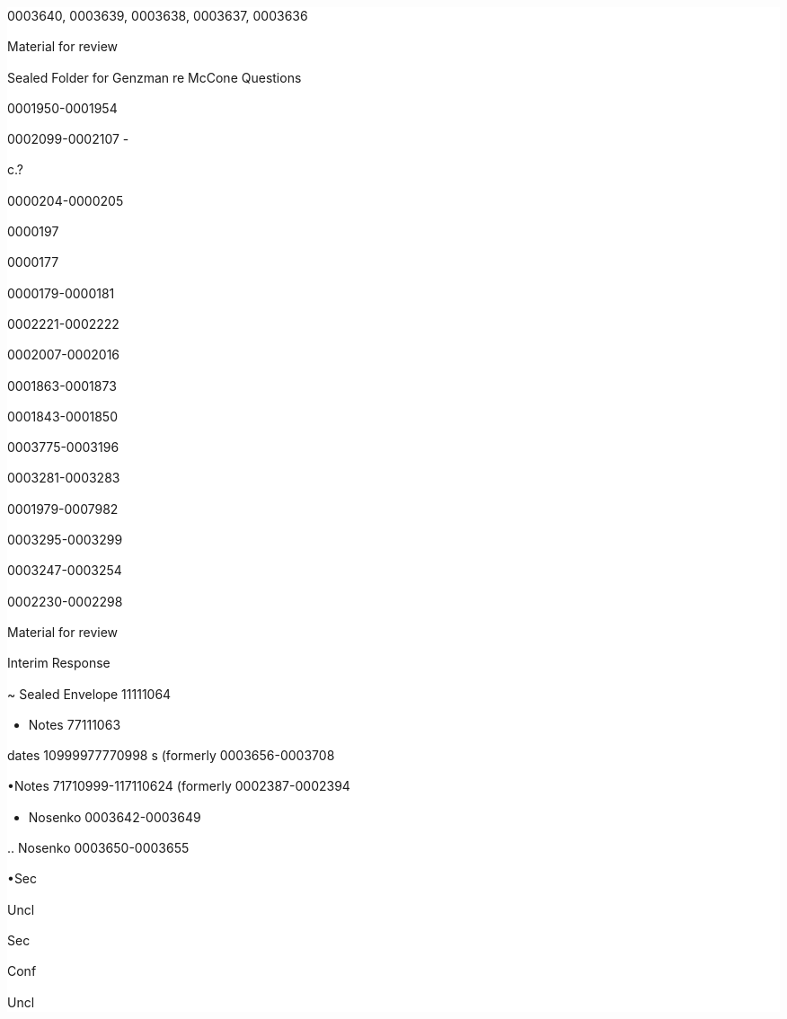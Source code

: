 0003640, 0003639, 0003638, 0003637, 0003636

Material for review

Sealed Folder for Genzman re McCone Questions

0001950-0001954

0002099-0002107 -

c.?

0000204-0000205

0000197

0000177

0000179-0000181

0002221-0002222

0002007-0002016

0001863-0001873

0001843-0001850

0003775-0003196

0003281-0003283

0001979-0007982

0003295-0003299

0003247-0003254

0002230-0002298

Material for review

Interim Response

~ Sealed Envelope 11111064

- Notes 77111063

dates 10999977770998 s (formerly 0003656-0003708

•Notes 71710999-117110624 (formerly 0002387-0002394

- Nosenko 0003642-0003649

.. Nosenko 0003650-0003655

•Sec

Uncl

Sec

Conf

Uncl
